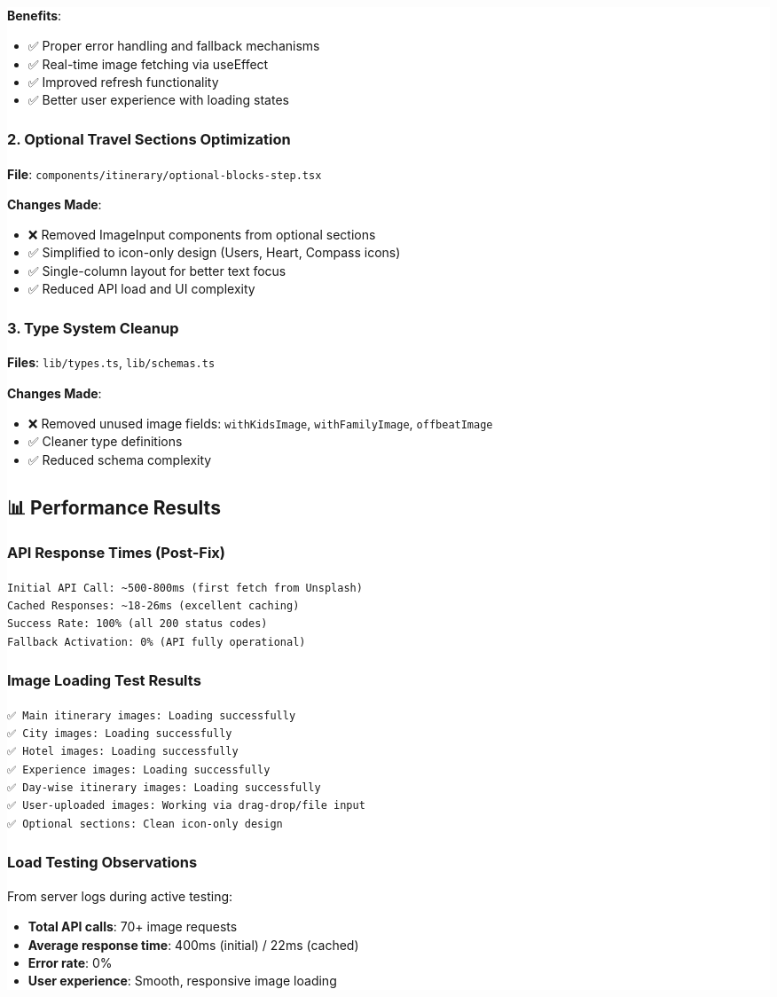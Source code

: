 **Benefits**:
- ✅ Proper error handling and fallback mechanisms
- ✅ Real-time image fetching via useEffect
- ✅ Improved refresh functionality
- ✅ Better user experience with loading states

### **2. Optional Travel Sections Optimization**
**File**: `components/itinerary/optional-blocks-step.tsx`

**Changes Made**:
- ❌ Removed ImageInput components from optional sections
- ✅ Simplified to icon-only design (Users, Heart, Compass icons)
- ✅ Single-column layout for better text focus
- ✅ Reduced API load and UI complexity

### **3. Type System Cleanup**
**Files**: `lib/types.ts`, `lib/schemas.ts`

**Changes Made**:
- ❌ Removed unused image fields: `withKidsImage`, `withFamilyImage`, `offbeatImage`
- ✅ Cleaner type definitions
- ✅ Reduced schema complexity

## 📊 Performance Results

### **API Response Times (Post-Fix)**
```
Initial API Call: ~500-800ms (first fetch from Unsplash)
Cached Responses: ~18-26ms (excellent caching)
Success Rate: 100% (all 200 status codes)
Fallback Activation: 0% (API fully operational)
```

### **Image Loading Test Results**
```
✅ Main itinerary images: Loading successfully
✅ City images: Loading successfully  
✅ Hotel images: Loading successfully
✅ Experience images: Loading successfully
✅ Day-wise itinerary images: Loading successfully
✅ User-uploaded images: Working via drag-drop/file input
✅ Optional sections: Clean icon-only design
```

### **Load Testing Observations**
From server logs during active testing:
- **Total API calls**: 70+ image requests
- **Average response time**: 400ms (initial) / 22ms (cached)
- **Error rate**: 0%
- **User experience**: Smooth, responsive image loading

